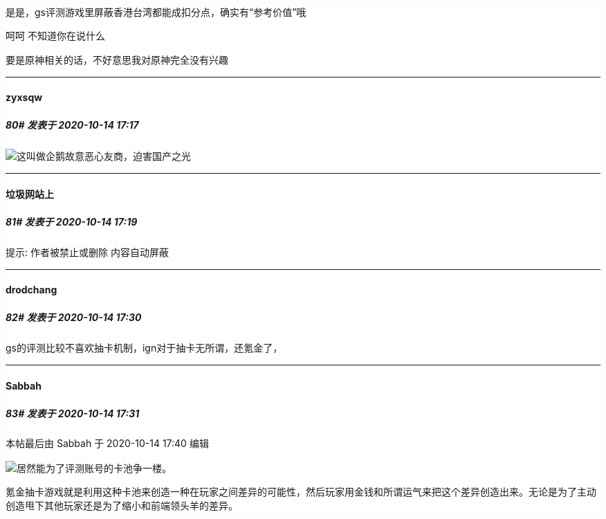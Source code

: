 是是，gs评测游戏里屏蔽香港台湾都能成扣分点，确实有“参考价值”哦

呵呵</blockquote>
不知道你在说什么

要是原神相关的话，不好意思我对原神完全没有兴趣







*****

####  zyxsqw  
##### 80#       发表于 2020-10-14 17:17



<img src="https://static.saraba1st.com/image/smiley/face2017/067.png" referrerpolicy="no-referrer">这叫做企鹅故意恶心友商，迫害国产之光







*****

####  垃圾网站上  
##### 81#       发表于 2020-10-14 17:19

提示: 作者被禁止或删除 内容自动屏蔽



*****

####  drodchang  
##### 82#       发表于 2020-10-14 17:30




gs的评测比较不喜欢抽卡机制，ign对于抽卡无所谓，还氪金了，







*****

####  Sabbah  
##### 83#       发表于 2020-10-14 17:31



 本帖最后由 Sabbah 于 2020-10-14 17:40 编辑 

<img src="https://static.saraba1st.com/image/smiley/face2017/001.png" referrerpolicy="no-referrer">居然能为了评测账号的卡池争一楼。


氪金抽卡游戏就是利用这种卡池来创造一种在玩家之间差异的可能性，然后玩家用金钱和所谓运气来把这个差异创造出来。无论是为了主动创造甩下其他玩家还是为了缩小和前端领头羊的差异。
